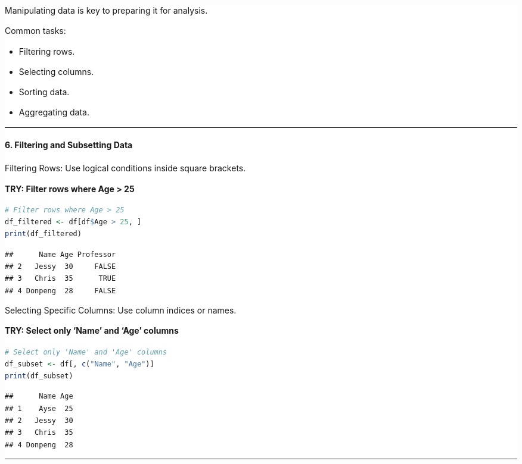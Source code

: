Manipulating data is key to preparing it for analysis.

Common tasks:

- Filtering rows.

- Selecting columns.

- Sorting data.

- Aggregating data.

------------------------------------------------------------------------

#### 6. Filtering and Subsetting Data

Filtering Rows: Use logical conditions inside square brackets.

**TRY: Filter rows where Age \> 25**

``` r
# Filter rows where Age > 25
df_filtered <- df[df$Age > 25, ]
print(df_filtered)
```

    ##      Name Age Professor
    ## 2   Jessy  30     FALSE
    ## 3   Chris  35      TRUE
    ## 4 Donpeng  28     FALSE

Selecting Specific Columns: Use column indices or names.

**TRY: Select only ‘Name’ and ‘Age’ columns**

``` r
# Select only 'Name' and 'Age' columns
df_subset <- df[, c("Name", "Age")]
print(df_subset)
```

    ##      Name Age
    ## 1    Ayse  25
    ## 2   Jessy  30
    ## 3   Chris  35
    ## 4 Donpeng  28

------------------------------------------------------------------------
